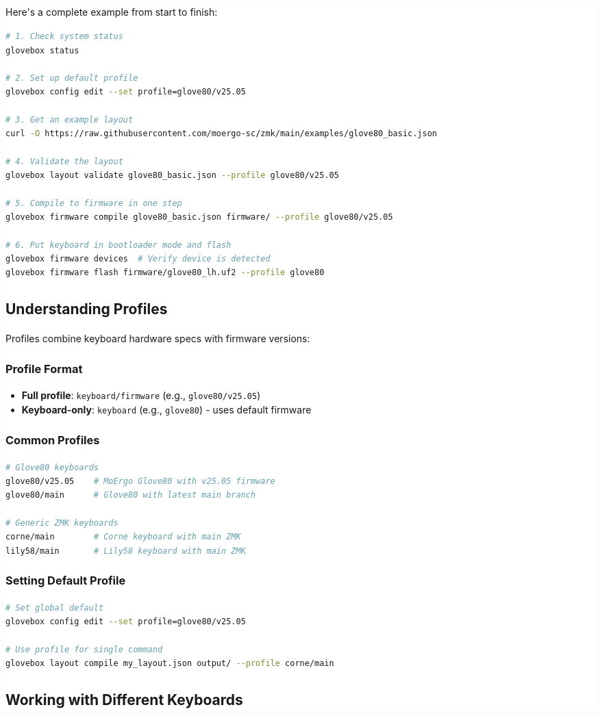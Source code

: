 Here's a complete example from start to finish:

```bash
# 1. Check system status
glovebox status

# 2. Set up default profile
glovebox config edit --set profile=glove80/v25.05

# 3. Get an example layout
curl -O https://raw.githubusercontent.com/moergo-sc/zmk/main/examples/glove80_basic.json

# 4. Validate the layout
glovebox layout validate glove80_basic.json --profile glove80/v25.05

# 5. Compile to firmware in one step
glovebox firmware compile glove80_basic.json firmware/ --profile glove80/v25.05

# 6. Put keyboard in bootloader mode and flash
glovebox firmware devices  # Verify device is detected
glovebox firmware flash firmware/glove80_lh.uf2 --profile glove80
```

## Understanding Profiles

Profiles combine keyboard hardware specs with firmware versions:

### Profile Format
- **Full profile**: `keyboard/firmware` (e.g., `glove80/v25.05`)
- **Keyboard-only**: `keyboard` (e.g., `glove80`) - uses default firmware

### Common Profiles
```bash
# Glove80 keyboards
glove80/v25.05    # MoErgo Glove80 with v25.05 firmware
glove80/main      # Glove80 with latest main branch

# Generic ZMK keyboards
corne/main        # Corne keyboard with main ZMK
lily58/main       # Lily58 keyboard with main ZMK
```

### Setting Default Profile
```bash
# Set global default
glovebox config edit --set profile=glove80/v25.05

# Use profile for single command
glovebox layout compile my_layout.json output/ --profile corne/main
```

## Working with Different Keyboards
